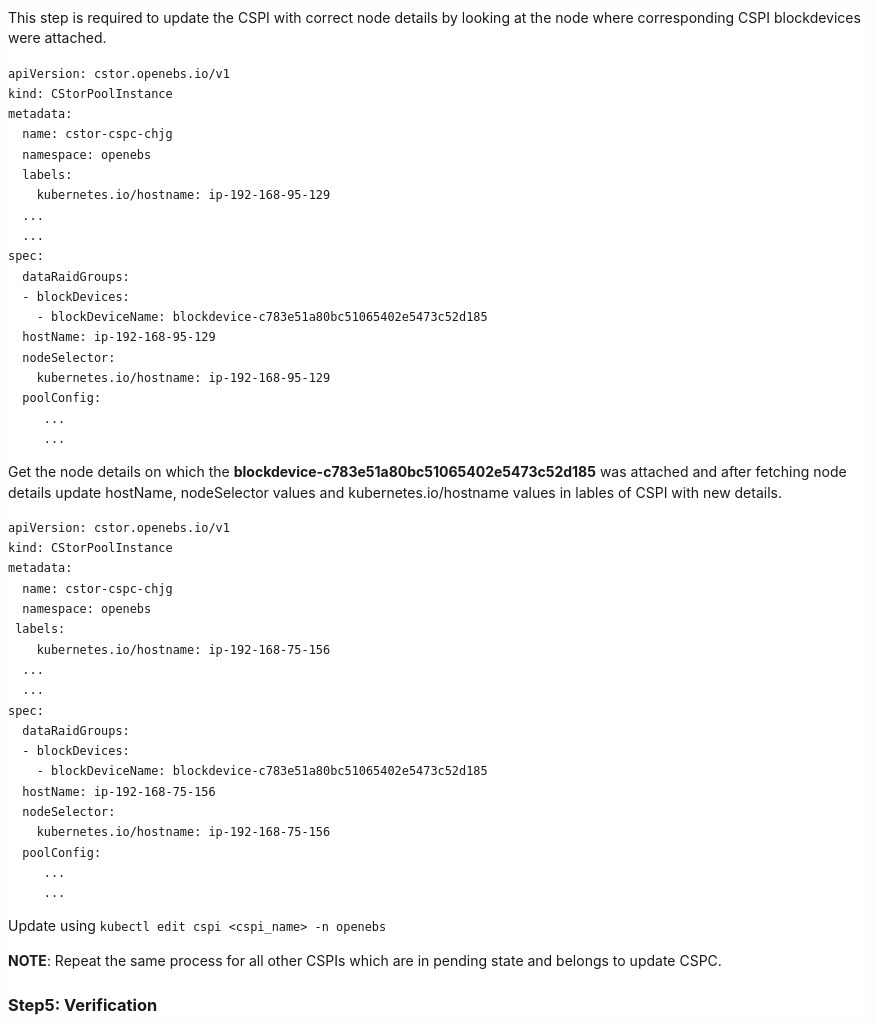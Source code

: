 This step is required to update the CSPI with correct node details by looking at the node where corresponding CSPI blockdevices were attached.
```sh
apiVersion: cstor.openebs.io/v1
kind: CStorPoolInstance
metadata:
  name: cstor-cspc-chjg
  namespace: openebs
  labels:
    kubernetes.io/hostname: ip-192-168-95-129
  ...
  ...
spec:
  dataRaidGroups:
  - blockDevices:
    - blockDeviceName: blockdevice-c783e51a80bc51065402e5473c52d185
  hostName: ip-192-168-95-129
  nodeSelector:
    kubernetes.io/hostname: ip-192-168-95-129
  poolConfig:
     ...
     ...
```
Get the node details on which the **blockdevice-c783e51a80bc51065402e5473c52d185** was attached and after fetching node details update hostName, nodeSelector values and kubernetes.io/hostname values in lables of CSPI with new details.
```sh
apiVersion: cstor.openebs.io/v1
kind: CStorPoolInstance
metadata:
  name: cstor-cspc-chjg
  namespace: openebs
 labels:
    kubernetes.io/hostname: ip-192-168-75-156
  ...
  ...
spec:
  dataRaidGroups:
  - blockDevices:
    - blockDeviceName: blockdevice-c783e51a80bc51065402e5473c52d185
  hostName: ip-192-168-75-156
  nodeSelector:
    kubernetes.io/hostname: ip-192-168-75-156
  poolConfig:
     ...
     ...
```
Update using `kubectl edit cspi <cspi_name> -n openebs`

**NOTE**: Repeat the same process for all other CSPIs which are in pending state and belongs to update CSPC.

### Step5: Verification
